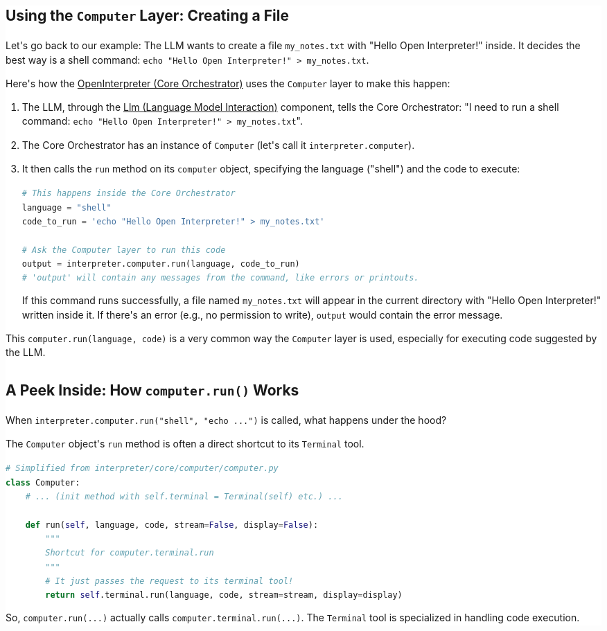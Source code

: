 ## Using the `Computer` Layer: Creating a File

Let's go back to our example: The LLM wants to create a file `my_notes.txt` with "Hello Open Interpreter!" inside. It decides the best way is a shell command: `echo "Hello Open Interpreter!" > my_notes.txt`.

Here's how the [OpenInterpreter (Core Orchestrator)](02_openinterpreter__core_orchestrator__.md) uses the `Computer` layer to make this happen:

1.  The LLM, through the [Llm (Language Model Interaction)](03_llm__language_model_interaction__.md) component, tells the Core Orchestrator: "I need to run a shell command: `echo "Hello Open Interpreter!" > my_notes.txt`".
2.  The Core Orchestrator has an instance of `Computer` (let's call it `interpreter.computer`).
3.  It then calls the `run` method on its `computer` object, specifying the language ("shell") and the code to execute:

    ```python
    # This happens inside the Core Orchestrator
    language = "shell"
    code_to_run = 'echo "Hello Open Interpreter!" > my_notes.txt'
    
    # Ask the Computer layer to run this code
    output = interpreter.computer.run(language, code_to_run)
    # 'output' will contain any messages from the command, like errors or printouts.
    ```
    If this command runs successfully, a file named `my_notes.txt` will appear in the current directory with "Hello Open Interpreter!" written inside it. If there's an error (e.g., no permission to write), `output` would contain the error message.

This `computer.run(language, code)` is a very common way the `Computer` layer is used, especially for executing code suggested by the LLM.

## A Peek Inside: How `computer.run()` Works

When `interpreter.computer.run("shell", "echo ...")` is called, what happens under the hood?

The `Computer` object's `run` method is often a direct shortcut to its `Terminal` tool.

```python
# Simplified from interpreter/core/computer/computer.py
class Computer:
    # ... (init method with self.terminal = Terminal(self) etc.) ...

    def run(self, language, code, stream=False, display=False):
        """
        Shortcut for computer.terminal.run
        """
        # It just passes the request to its terminal tool!
        return self.terminal.run(language, code, stream=stream, display=display)
```
So, `computer.run(...)` actually calls `computer.terminal.run(...)`. The `Terminal` tool is specialized in handling code execution.
